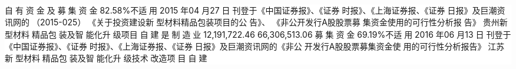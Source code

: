 自
有
资
金
及
募
集
资
金
82.58%不适
用
2015
年04
月27
日
刊登于《中国证券报》、《证券
时报》、《上海证券报、《证券
日报》及巨潮资讯网的
（2015-025）
《关于投资建设新
型材料精品包装项目的公
告》、
《非公开发行A股股票募
集资金使用的可行性分析报
告》
贵州新
型材料
精品包
装及智
能化升
级项目
自
建
是
制
造
业
12,191,722.46
66,306,513.06
募
集
资
金
69.19%不适
用
2016
年06
月13
日
刊登于《中国证券报》、《证券
时报》、《上海证券报、《证券
日报》及巨潮资讯网的《非公
开发行A股股票募集资金使
用的可行性分析报告》
江苏新
型材料
精品包
装及智
能化升
级技术
改造项
目
自
建